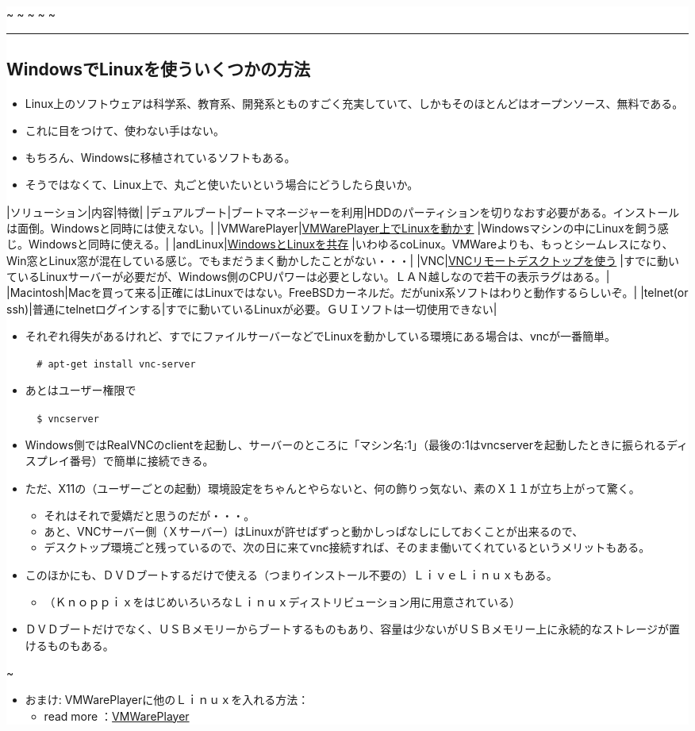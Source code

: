 
~
~
~
~
~
- - - -
## WindowsでLinuxを使ういくつかの方法
- Linux上のソフトウェアは科学系、教育系、開発系とものすごく充実していて、しかもそのほとんどはオープンソース、無料である。
- これに目をつけて、使わない手はない。



- もちろん、Windowsに移植されているソフトもある。
- そうではなくて、Linux上で、丸ごと使いたいという場合にどうしたら良いか。



|ソリューション|内容|特徴|
|デュアルブート|ブートマネージャーを利用|HDDのパーティションを切りなおす必要がある。インストールは面倒。Windowsと同時には使えない。|
|VMWarePlayer|[VMWarePlayer上でLinuxを動かす](http://itpro.nikkeibp.co.jp/article/COLUMN/20061019/251208/) |Windowsマシンの中にLinuxを飼う感じ。Windowsと同時に使える。|
|andLinux|[WindowsとLinuxを共存](http://d.hatena.ne.jp/wadap/20080602/1212419216) |いわゆるcoLinux。VMWareよりも、もっとシームレスになり、Win窓とLinux窓が混在している感じ。でもまだうまく動かしたことがない・・・|
|VNC|[VNCリモートデスクトップを使う](http://www.amy.hi-ho.ne.jp/masuda/pc/vnc/index.html) |すでに動いているLinuxサーバーが必要だが、Windows側のCPUパワーは必要としない。ＬＡＮ越しなので若干の表示ラグはある。|
|Macintosh|Macを買って来る|正確にはLinuxではない。FreeBSDカーネルだ。だがunix系ソフトはわりと動作するらしいぞ。|
|telnet(or ssh)|普通にtelnetログインする|すでに動いているLinuxが必要。ＧＵＩソフトは一切使用できない|

- それぞれ得失があるけれど、すでにファイルサーバーなどでLinuxを動かしている環境にある場合は、vncが一番簡単。

		# apt-get install vnc-server
- あとはユーザー権限で

		$ vncserver
- Windows側ではRealVNCのclientを起動し、サーバーのところに「マシン名:1」（最後の:1はvncserverを起動したときに振られるディスプレイ番号）で簡単に接続できる。
- ただ、X11の（ユーザーごとの起動）環境設定をちゃんとやらないと、何の飾りっ気ない、素のＸ１１が立ち上がって驚く。
    - それはそれで愛嬌だと思うのだが・・・。
    - あと、VNCサーバー側（Ｘサーバー）はLinuxが許せばずっと動かしっぱなしにしておくことが出来るので、
    - デスクトップ環境ごと残っているので、次の日に来てvnc接続すれば、そのまま働いてくれているというメリットもある。



- このほかにも、ＤＶＤブートするだけで使える（つまりインストール不要の）ＬｉｖｅＬｉｎｕｘもある。
    - （ＫｎｏｐｐｉｘをはじめいろいろなＬｉｎｕｘディストリビューション用に用意されている）
- ＤＶＤブートだけでなく、ＵＳＢメモリーからブートするものもあり、容量は少ないがＵＳＢメモリー上に永続的なストレージが置けるものもある。





~
- おまけ: VMWarePlayerに他のＬｉｎｕｘを入れる方法：
    - read more ：[VMWarePlayer](VMWarePlayer.md) 
